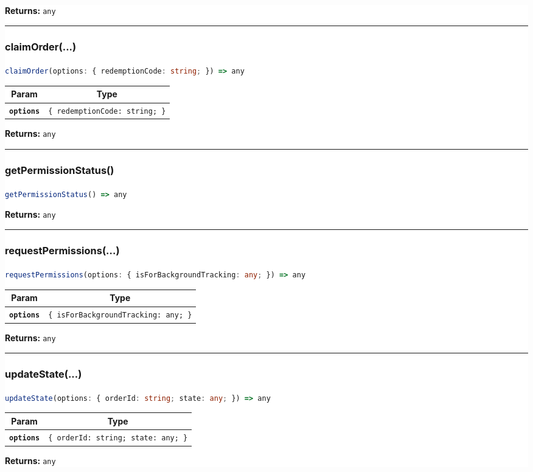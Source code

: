 **Returns:** <code>any</code>

--------------------


### claimOrder(...)

```typescript
claimOrder(options: { redemptionCode: string; }) => any
```

| Param         | Type                                     |
| ------------- | ---------------------------------------- |
| **`options`** | <code>{ redemptionCode: string; }</code> |

**Returns:** <code>any</code>

--------------------


### getPermissionStatus()

```typescript
getPermissionStatus() => any
```

**Returns:** <code>any</code>

--------------------


### requestPermissions(...)

```typescript
requestPermissions(options: { isForBackgroundTracking: any; }) => any
```

| Param         | Type                                           |
| ------------- | ---------------------------------------------- |
| **`options`** | <code>{ isForBackgroundTracking: any; }</code> |

**Returns:** <code>any</code>

--------------------


### updateState(...)

```typescript
updateState(options: { orderId: string; state: any; }) => any
```

| Param         | Type                                          |
| ------------- | --------------------------------------------- |
| **`options`** | <code>{ orderId: string; state: any; }</code> |

**Returns:** <code>any</code>
